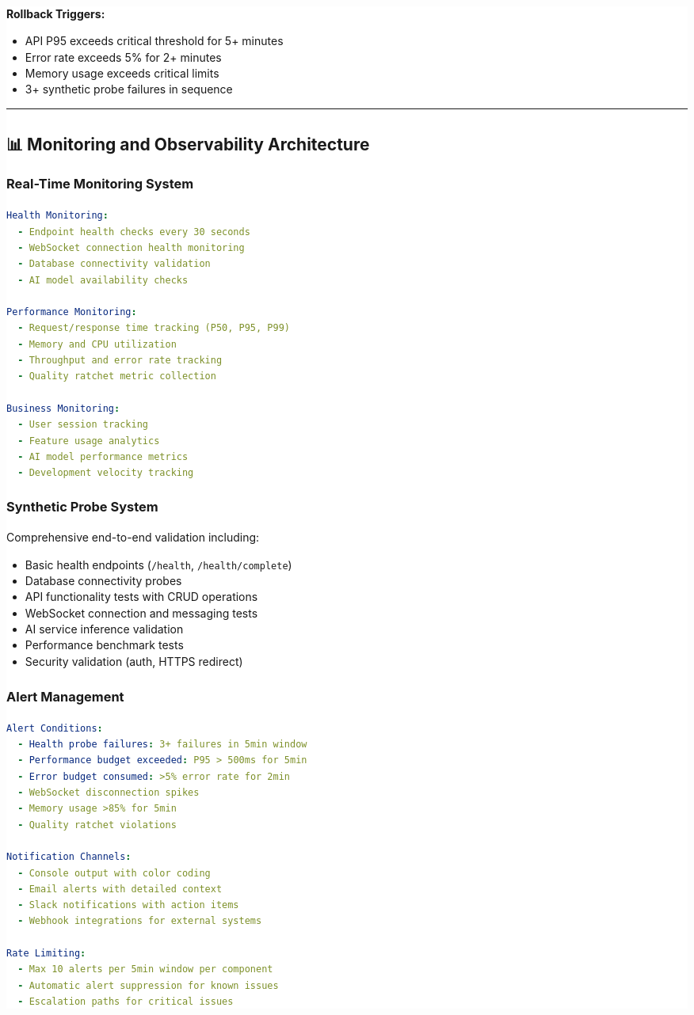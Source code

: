 **Rollback Triggers:**
- API P95 exceeds critical threshold for 5+ minutes
- Error rate exceeds 5% for 2+ minutes
- Memory usage exceeds critical limits
- 3+ synthetic probe failures in sequence

---

## 📊 Monitoring and Observability Architecture

### Real-Time Monitoring System

```yaml
Health Monitoring:
  - Endpoint health checks every 30 seconds
  - WebSocket connection health monitoring
  - Database connectivity validation
  - AI model availability checks
  
Performance Monitoring:
  - Request/response time tracking (P50, P95, P99)
  - Memory and CPU utilization
  - Throughput and error rate tracking
  - Quality ratchet metric collection
  
Business Monitoring:
  - User session tracking
  - Feature usage analytics
  - AI model performance metrics
  - Development velocity tracking
```

### Synthetic Probe System

Comprehensive end-to-end validation including:
- Basic health endpoints (`/health`, `/health/complete`)
- Database connectivity probes
- API functionality tests with CRUD operations
- WebSocket connection and messaging tests
- AI service inference validation
- Performance benchmark tests
- Security validation (auth, HTTPS redirect)

### Alert Management

```yaml
Alert Conditions:
  - Health probe failures: 3+ failures in 5min window
  - Performance budget exceeded: P95 > 500ms for 5min
  - Error budget consumed: >5% error rate for 2min
  - WebSocket disconnection spikes
  - Memory usage >85% for 5min
  - Quality ratchet violations
  
Notification Channels:
  - Console output with color coding
  - Email alerts with detailed context
  - Slack notifications with action items
  - Webhook integrations for external systems
  
Rate Limiting:
  - Max 10 alerts per 5min window per component
  - Automatic alert suppression for known issues
  - Escalation paths for critical issues
```